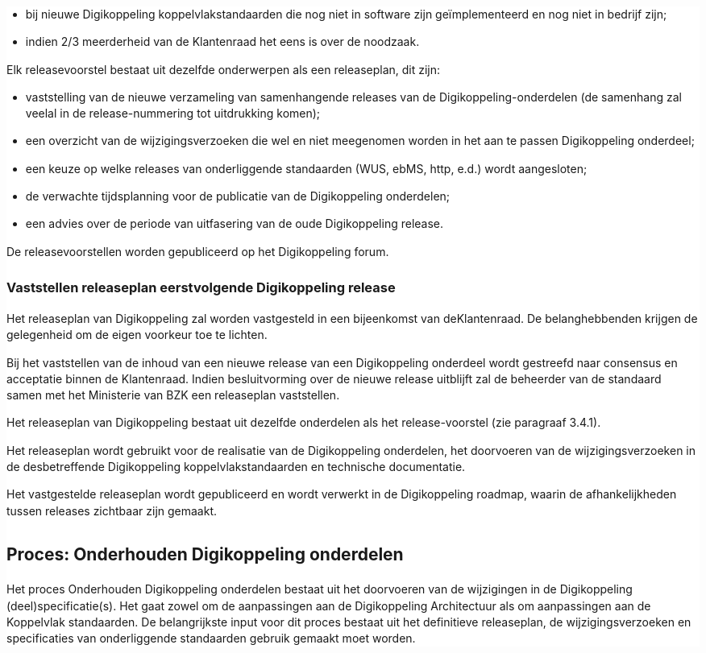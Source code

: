 - bij nieuwe Digikoppeling koppelvlakstandaarden die nog niet in software zijn geïmplementeerd en nog niet in bedrijf zijn;

- indien 2/3 meerderheid van de Klantenraad het eens is over de noodzaak.

Elk releasevoorstel bestaat uit dezelfde onderwerpen als een releaseplan, dit zijn:

- vaststelling van de nieuwe verzameling van samenhangende releases van de Digikoppeling-onderdelen (de samenhang zal veelal in de release-nummering tot uitdrukking komen);

- een overzicht van de wijzigingsverzoeken die wel en niet meegenomen worden in het aan te passen Digikoppeling onderdeel;

- een keuze op welke releases van onderliggende standaarden (WUS, ebMS, http, e.d.) wordt aangesloten;

- de verwachte tijdsplanning voor de publicatie van de Digikoppeling onderdelen;

- een advies over de periode van uitfasering van de oude Digikoppeling release.

De releasevoorstellen worden gepubliceerd op het Digikoppeling forum.

### Vaststellen releaseplan eerstvolgende Digikoppeling release 

Het releaseplan van Digikoppeling zal worden vastgesteld in een bijeenkomst van deKlantenraad. De belanghebbenden krijgen de gelegenheid om de eigen voorkeur toe te lichten.

Bij het vaststellen van de inhoud van een nieuwe release van een Digikoppeling onderdeel wordt gestreefd naar consensus en acceptatie binnen de Klantenraad. Indien besluitvorming over de nieuwe release uitblijft zal de beheerder van de standaard samen met het Ministerie van BZK een releaseplan vaststellen.

Het releaseplan van Digikoppeling bestaat uit dezelfde onderdelen als het release-voorstel (zie paragraaf 3.4.1).

Het releaseplan wordt gebruikt voor de realisatie van de Digikoppeling onderdelen, het doorvoeren van de wijzigingsverzoeken in de desbetreffende Digikoppeling koppelvlakstandaarden en technische documentatie.

Het vastgestelde releaseplan wordt gepubliceerd en wordt verwerkt in de Digikoppeling roadmap, waarin de afhankelijkheden tussen releases zichtbaar zijn gemaakt.

## Proces: Onderhouden Digikoppeling onderdelen 

Het proces Onderhouden Digikoppeling onderdelen bestaat uit het doorvoeren van de wijzigingen in de Digikoppeling (deel)specificatie(s). Het gaat zowel om de aanpassingen aan de Digikoppeling Architectuur als om aanpassingen aan de Koppelvlak standaarden. De belangrijkste input voor dit proces bestaat uit het definitieve releaseplan, de wijzigingsverzoeken en specificaties van onderliggende standaarden gebruik gemaakt moet worden.
